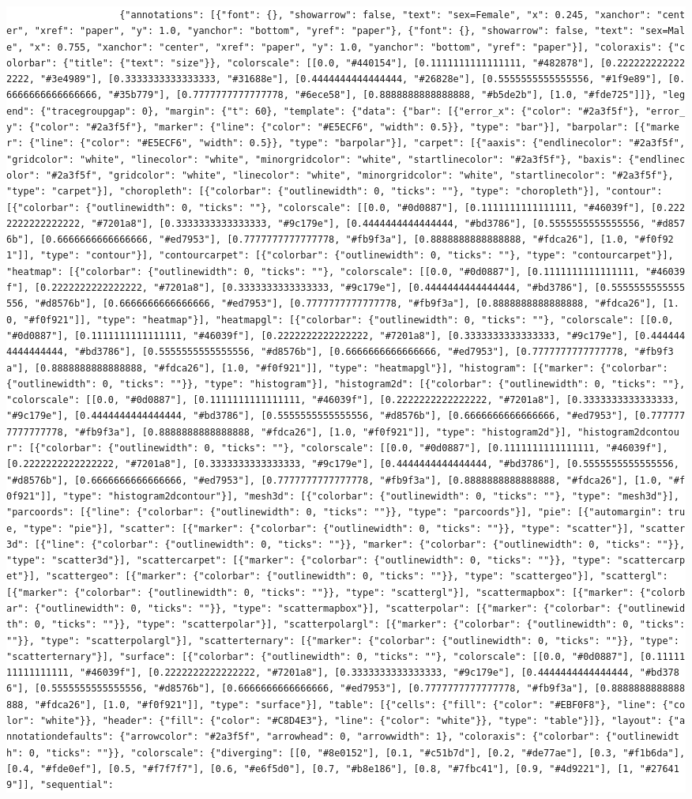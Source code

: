                         {"annotations": [{"font": {}, "showarrow": false, "text": "sex=Female", "x": 0.245, "xanchor": "center", "xref": "paper", "y": 1.0, "yanchor": "bottom", "yref": "paper"}, {"font": {}, "showarrow": false, "text": "sex=Male", "x": 0.755, "xanchor": "center", "xref": "paper", "y": 1.0, "yanchor": "bottom", "yref": "paper"}], "coloraxis": {"colorbar": {"title": {"text": "size"}}, "colorscale": [[0.0, "#440154"], [0.1111111111111111, "#482878"], [0.2222222222222222, "#3e4989"], [0.3333333333333333, "#31688e"], [0.4444444444444444, "#26828e"], [0.5555555555555556, "#1f9e89"], [0.6666666666666666, "#35b779"], [0.7777777777777778, "#6ece58"], [0.8888888888888888, "#b5de2b"], [1.0, "#fde725"]]}, "legend": {"tracegroupgap": 0}, "margin": {"t": 60}, "template": {"data": {"bar": [{"error_x": {"color": "#2a3f5f"}, "error_y": {"color": "#2a3f5f"}, "marker": {"line": {"color": "#E5ECF6", "width": 0.5}}, "type": "bar"}], "barpolar": [{"marker": {"line": {"color": "#E5ECF6", "width": 0.5}}, "type": "barpolar"}], "carpet": [{"aaxis": {"endlinecolor": "#2a3f5f", "gridcolor": "white", "linecolor": "white", "minorgridcolor": "white", "startlinecolor": "#2a3f5f"}, "baxis": {"endlinecolor": "#2a3f5f", "gridcolor": "white", "linecolor": "white", "minorgridcolor": "white", "startlinecolor": "#2a3f5f"}, "type": "carpet"}], "choropleth": [{"colorbar": {"outlinewidth": 0, "ticks": ""}, "type": "choropleth"}], "contour": [{"colorbar": {"outlinewidth": 0, "ticks": ""}, "colorscale": [[0.0, "#0d0887"], [0.1111111111111111, "#46039f"], [0.2222222222222222, "#7201a8"], [0.3333333333333333, "#9c179e"], [0.4444444444444444, "#bd3786"], [0.5555555555555556, "#d8576b"], [0.6666666666666666, "#ed7953"], [0.7777777777777778, "#fb9f3a"], [0.8888888888888888, "#fdca26"], [1.0, "#f0f921"]], "type": "contour"}], "contourcarpet": [{"colorbar": {"outlinewidth": 0, "ticks": ""}, "type": "contourcarpet"}], "heatmap": [{"colorbar": {"outlinewidth": 0, "ticks": ""}, "colorscale": [[0.0, "#0d0887"], [0.1111111111111111, "#46039f"], [0.2222222222222222, "#7201a8"], [0.3333333333333333, "#9c179e"], [0.4444444444444444, "#bd3786"], [0.5555555555555556, "#d8576b"], [0.6666666666666666, "#ed7953"], [0.7777777777777778, "#fb9f3a"], [0.8888888888888888, "#fdca26"], [1.0, "#f0f921"]], "type": "heatmap"}], "heatmapgl": [{"colorbar": {"outlinewidth": 0, "ticks": ""}, "colorscale": [[0.0, "#0d0887"], [0.1111111111111111, "#46039f"], [0.2222222222222222, "#7201a8"], [0.3333333333333333, "#9c179e"], [0.4444444444444444, "#bd3786"], [0.5555555555555556, "#d8576b"], [0.6666666666666666, "#ed7953"], [0.7777777777777778, "#fb9f3a"], [0.8888888888888888, "#fdca26"], [1.0, "#f0f921"]], "type": "heatmapgl"}], "histogram": [{"marker": {"colorbar": {"outlinewidth": 0, "ticks": ""}}, "type": "histogram"}], "histogram2d": [{"colorbar": {"outlinewidth": 0, "ticks": ""}, "colorscale": [[0.0, "#0d0887"], [0.1111111111111111, "#46039f"], [0.2222222222222222, "#7201a8"], [0.3333333333333333, "#9c179e"], [0.4444444444444444, "#bd3786"], [0.5555555555555556, "#d8576b"], [0.6666666666666666, "#ed7953"], [0.7777777777777778, "#fb9f3a"], [0.8888888888888888, "#fdca26"], [1.0, "#f0f921"]], "type": "histogram2d"}], "histogram2dcontour": [{"colorbar": {"outlinewidth": 0, "ticks": ""}, "colorscale": [[0.0, "#0d0887"], [0.1111111111111111, "#46039f"], [0.2222222222222222, "#7201a8"], [0.3333333333333333, "#9c179e"], [0.4444444444444444, "#bd3786"], [0.5555555555555556, "#d8576b"], [0.6666666666666666, "#ed7953"], [0.7777777777777778, "#fb9f3a"], [0.8888888888888888, "#fdca26"], [1.0, "#f0f921"]], "type": "histogram2dcontour"}], "mesh3d": [{"colorbar": {"outlinewidth": 0, "ticks": ""}, "type": "mesh3d"}], "parcoords": [{"line": {"colorbar": {"outlinewidth": 0, "ticks": ""}}, "type": "parcoords"}], "pie": [{"automargin": true, "type": "pie"}], "scatter": [{"marker": {"colorbar": {"outlinewidth": 0, "ticks": ""}}, "type": "scatter"}], "scatter3d": [{"line": {"colorbar": {"outlinewidth": 0, "ticks": ""}}, "marker": {"colorbar": {"outlinewidth": 0, "ticks": ""}}, "type": "scatter3d"}], "scattercarpet": [{"marker": {"colorbar": {"outlinewidth": 0, "ticks": ""}}, "type": "scattercarpet"}], "scattergeo": [{"marker": {"colorbar": {"outlinewidth": 0, "ticks": ""}}, "type": "scattergeo"}], "scattergl": [{"marker": {"colorbar": {"outlinewidth": 0, "ticks": ""}}, "type": "scattergl"}], "scattermapbox": [{"marker": {"colorbar": {"outlinewidth": 0, "ticks": ""}}, "type": "scattermapbox"}], "scatterpolar": [{"marker": {"colorbar": {"outlinewidth": 0, "ticks": ""}}, "type": "scatterpolar"}], "scatterpolargl": [{"marker": {"colorbar": {"outlinewidth": 0, "ticks": ""}}, "type": "scatterpolargl"}], "scatterternary": [{"marker": {"colorbar": {"outlinewidth": 0, "ticks": ""}}, "type": "scatterternary"}], "surface": [{"colorbar": {"outlinewidth": 0, "ticks": ""}, "colorscale": [[0.0, "#0d0887"], [0.1111111111111111, "#46039f"], [0.2222222222222222, "#7201a8"], [0.3333333333333333, "#9c179e"], [0.4444444444444444, "#bd3786"], [0.5555555555555556, "#d8576b"], [0.6666666666666666, "#ed7953"], [0.7777777777777778, "#fb9f3a"], [0.8888888888888888, "#fdca26"], [1.0, "#f0f921"]], "type": "surface"}], "table": [{"cells": {"fill": {"color": "#EBF0F8"}, "line": {"color": "white"}}, "header": {"fill": {"color": "#C8D4E3"}, "line": {"color": "white"}}, "type": "table"}]}, "layout": {"annotationdefaults": {"arrowcolor": "#2a3f5f", "arrowhead": 0, "arrowwidth": 1}, "coloraxis": {"colorbar": {"outlinewidth": 0, "ticks": ""}}, "colorscale": {"diverging": [[0, "#8e0152"], [0.1, "#c51b7d"], [0.2, "#de77ae"], [0.3, "#f1b6da"], [0.4, "#fde0ef"], [0.5, "#f7f7f7"], [0.6, "#e6f5d0"], [0.7, "#b8e186"], [0.8, "#7fbc41"], [0.9, "#4d9221"], [1, "#276419"]], "sequential":